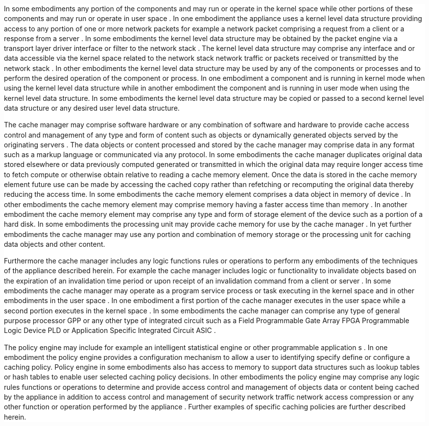 In some embodiments any portion of the components and may run or operate in the kernel space while other portions of these components and may run or operate in user space . In one embodiment the appliance uses a kernel level data structure providing access to any portion of one or more network packets for example a network packet comprising a request from a client or a response from a server . In some embodiments the kernel level data structure may be obtained by the packet engine via a transport layer driver interface or filter to the network stack . The kernel level data structure may comprise any interface and or data accessible via the kernel space related to the network stack network traffic or packets received or transmitted by the network stack . In other embodiments the kernel level data structure may be used by any of the components or processes and to perform the desired operation of the component or process. In one embodiment a component and is running in kernel mode when using the kernel level data structure while in another embodiment the component and is running in user mode when using the kernel level data structure. In some embodiments the kernel level data structure may be copied or passed to a second kernel level data structure or any desired user level data structure.

The cache manager may comprise software hardware or any combination of software and hardware to provide cache access control and management of any type and form of content such as objects or dynamically generated objects served by the originating servers . The data objects or content processed and stored by the cache manager may comprise data in any format such as a markup language or communicated via any protocol. In some embodiments the cache manager duplicates original data stored elsewhere or data previously computed generated or transmitted in which the original data may require longer access time to fetch compute or otherwise obtain relative to reading a cache memory element. Once the data is stored in the cache memory element future use can be made by accessing the cached copy rather than refetching or recomputing the original data thereby reducing the access time. In some embodiments the cache memory element comprises a data object in memory of device . In other embodiments the cache memory element may comprise memory having a faster access time than memory . In another embodiment the cache memory element may comprise any type and form of storage element of the device such as a portion of a hard disk. In some embodiments the processing unit may provide cache memory for use by the cache manager . In yet further embodiments the cache manager may use any portion and combination of memory storage or the processing unit for caching data objects and other content.

Furthermore the cache manager includes any logic functions rules or operations to perform any embodiments of the techniques of the appliance described herein. For example the cache manager includes logic or functionality to invalidate objects based on the expiration of an invalidation time period or upon receipt of an invalidation command from a client or server . In some embodiments the cache manager may operate as a program service process or task executing in the kernel space and in other embodiments in the user space . In one embodiment a first portion of the cache manager executes in the user space while a second portion executes in the kernel space . In some embodiments the cache manager can comprise any type of general purpose processor GPP or any other type of integrated circuit such as a Field Programmable Gate Array FPGA Programmable Logic Device PLD or Application Specific Integrated Circuit ASIC .

The policy engine may include for example an intelligent statistical engine or other programmable application s . In one embodiment the policy engine provides a configuration mechanism to allow a user to identifying specify define or configure a caching policy. Policy engine in some embodiments also has access to memory to support data structures such as lookup tables or hash tables to enable user selected caching policy decisions. In other embodiments the policy engine may comprise any logic rules functions or operations to determine and provide access control and management of objects data or content being cached by the appliance in addition to access control and management of security network traffic network access compression or any other function or operation performed by the appliance . Further examples of specific caching policies are further described herein.
